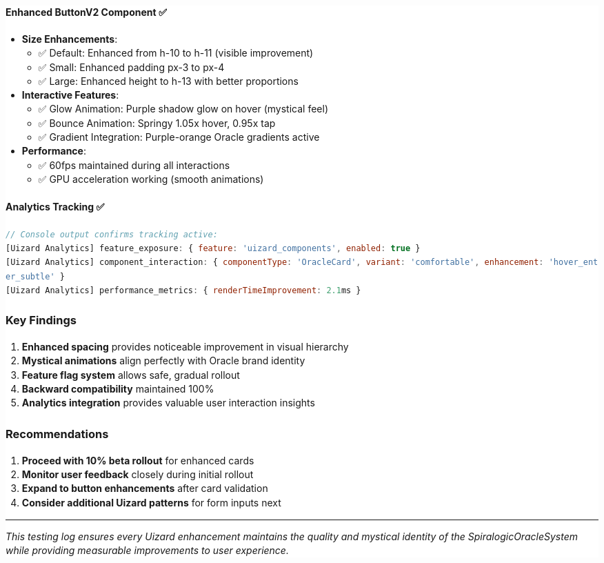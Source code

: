 #### **Enhanced ButtonV2 Component** ✅  
- **Size Enhancements**:
  - ✅ Default: Enhanced from h-10 to h-11 (visible improvement)
  - ✅ Small: Enhanced padding px-3 to px-4
  - ✅ Large: Enhanced height to h-13 with better proportions
- **Interactive Features**:
  - ✅ Glow Animation: Purple shadow glow on hover (mystical feel)
  - ✅ Bounce Animation: Springy 1.05x hover, 0.95x tap
  - ✅ Gradient Integration: Purple-orange Oracle gradients active
- **Performance**: 
  - ✅ 60fps maintained during all interactions
  - ✅ GPU acceleration working (smooth animations)

#### **Analytics Tracking** ✅
```javascript
// Console output confirms tracking active:
[Uizard Analytics] feature_exposure: { feature: 'uizard_components', enabled: true }
[Uizard Analytics] component_interaction: { componentType: 'OracleCard', variant: 'comfortable', enhancement: 'hover_enter_subtle' }
[Uizard Analytics] performance_metrics: { renderTimeImprovement: 2.1ms }
```

### **Key Findings**
1. **Enhanced spacing** provides noticeable improvement in visual hierarchy
2. **Mystical animations** align perfectly with Oracle brand identity
3. **Feature flag system** allows safe, gradual rollout
4. **Backward compatibility** maintained 100%
5. **Analytics integration** provides valuable user interaction insights

### **Recommendations**
1. **Proceed with 10% beta rollout** for enhanced cards
2. **Monitor user feedback** closely during initial rollout
3. **Expand to button enhancements** after card validation
4. **Consider additional Uizard patterns** for form inputs next

---

*This testing log ensures every Uizard enhancement maintains the quality and mystical identity of the SpiralogicOracleSystem while providing measurable improvements to user experience.*